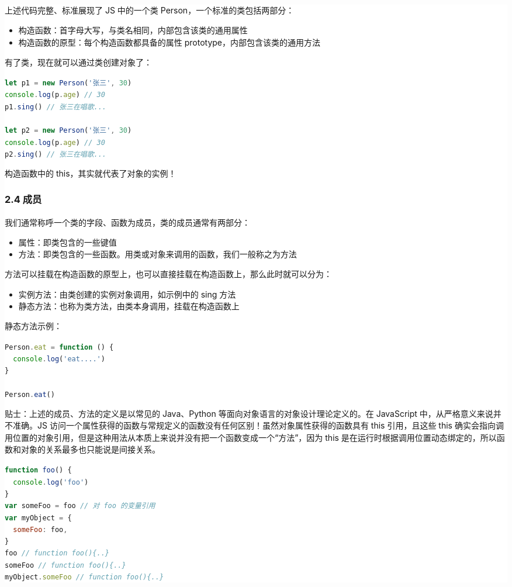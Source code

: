 上述代码完整、标准展现了 JS 中的一个类 Person，一个标准的类包括两部分：

- 构造函数：首字母大写，与类名相同，内部包含该类的通用属性
- 构造函数的原型：每个构造函数都具备的属性 prototype，内部包含该类的通用方法

有了类，现在就可以通过类创建对象了：

```js
let p1 = new Person('张三', 30)
console.log(p.age) // 30
p1.sing() // 张三在唱歌...

let p2 = new Person('张三', 30)
console.log(p.age) // 30
p2.sing() // 张三在唱歌...
```

构造函数中的 this，其实就代表了对象的实例！

### 2.4 成员

我们通常称呼一个类的字段、函数为成员，类的成员通常有两部分：

- 属性：即类包含的一些键值
- 方法：即类包含的一些函数。用类或对象来调用的函数，我们一般称之为方法

方法可以挂载在构造函数的原型上，也可以直接挂载在构造函数上，那么此时就可以分为：

- 实例方法：由类创建的实例对象调用，如示例中的 sing 方法
- 静态方法：也称为类方法，由类本身调用，挂载在构造函数上

静态方法示例：

```js
Person.eat = function () {
  console.log('eat....')
}

Person.eat()
```

贴士：上述的成员、方法的定义是以常见的 Java、Python 等面向对象语言的对象设计理论定义的。在 JavaScript 中，从严格意义来说并不准确。JS 访问一个属性获得的函数与常规定义的函数没有任何区别！虽然对象属性获得的函数具有 this 引用，且这些 this 确实会指向调用位置的对象引用，但是这种用法从本质上来说并没有把一个函数变成一个“方法”，因为 this 是在运行时根据调用位置动态绑定的，所以函数和对象的关系最多也只能说是间接关系。

```js
function foo() {
  console.log('foo')
}
var someFoo = foo // 对 foo 的变量引用
var myObject = {
  someFoo: foo,
}
foo // function foo(){..}
someFoo // function foo(){..}
myObject.someFoo // function foo(){..}
```

